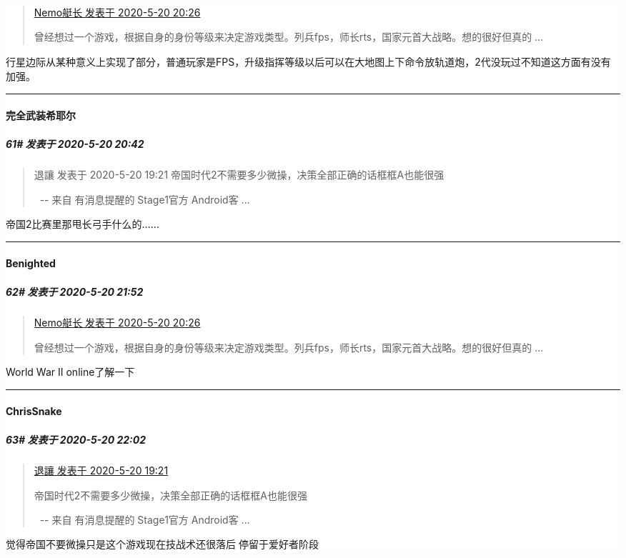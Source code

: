 

<blockquote><a href="httphttps://bbs.saraba1st.com/2b/forum.php?mod=redirect&amp;goto=findpost&amp;pid=47493085&amp;ptid=1936440" target="_blank">Nemo艇长 发表于 2020-5-20 20:26</a>

曾经想过一个游戏，根据自身的身份等级来决定游戏类型。列兵fps，师长rts，国家元首大战略。想的很好但真的 ...</blockquote>
行星边际从某种意义上实现了部分，普通玩家是FPS，升级指挥等级以后可以在大地图上下命令放轨道炮，2代没玩过不知道这方面有没有加强。







-----

####  完全武装希耶尔  
##### 61#       发表于 2020-5-20 20:42



<blockquote>退讓 发表于 2020-5-20 19:21
帝国时代2不需要多少微操，决策全部正确的话框框A也能很强


  -- 来自 有消息提醒的 Stage1官方 Android客 ...</blockquote>
帝国2比赛里那甩长弓手什么的……







-----

####  Benighted  
##### 62#       发表于 2020-5-20 21:52



<blockquote><a href="httphttps://bbs.saraba1st.com/2b/forum.php?mod=redirect&amp;goto=findpost&amp;pid=47493085&amp;ptid=1936440" target="_blank">Nemo艇长 发表于 2020-5-20 20:26</a>

曾经想过一个游戏，根据自身的身份等级来决定游戏类型。列兵fps，师长rts，国家元首大战略。想的很好但真的 ...</blockquote>
World War II online了解一下







-----

####  ChrisSnake  
##### 63#       发表于 2020-5-20 22:02



<blockquote><a href="httphttps://bbs.saraba1st.com/2b/forum.php?mod=redirect&amp;goto=findpost&amp;pid=47492304&amp;ptid=1936440" target="_blank">退讓 发表于 2020-5-20 19:21</a>

帝国时代2不需要多少微操，决策全部正确的话框框A也能很强


  -- 来自 有消息提醒的 Stage1官方 Android客 ...</blockquote>
觉得帝国不要微操只是这个游戏现在技战术还很落后 停留于爱好者阶段
